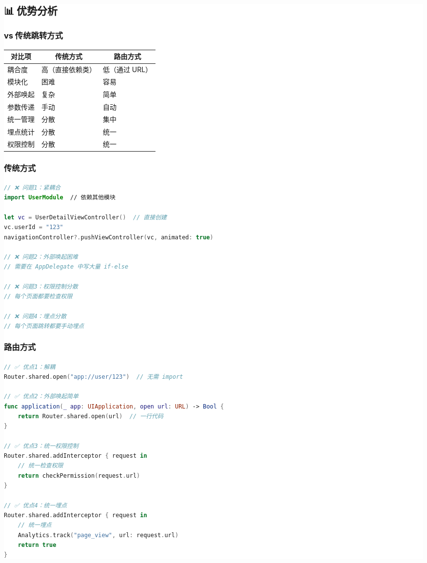 
## 📊 优势分析

### vs 传统跳转方式

| 对比项 | 传统方式 | 路由方式 |
|--------|---------|---------|
| 耦合度 | 高（直接依赖类） | 低（通过 URL） |
| 模块化 | 困难 | 容易 |
| 外部唤起 | 复杂 | 简单 |
| 参数传递 | 手动 | 自动 |
| 统一管理 | 分散 | 集中 |
| 埋点统计 | 分散 | 统一 |
| 权限控制 | 分散 | 统一 |

### 传统方式

```swift
// ❌ 问题1：紧耦合
import UserModule  // 依赖其他模块

let vc = UserDetailViewController()  // 直接创建
vc.userId = "123"
navigationController?.pushViewController(vc, animated: true)

// ❌ 问题2：外部唤起困难
// 需要在 AppDelegate 中写大量 if-else

// ❌ 问题3：权限控制分散
// 每个页面都要检查权限

// ❌ 问题4：埋点分散
// 每个页面跳转都要手动埋点
```

### 路由方式

```swift
// ✅ 优点1：解耦
Router.shared.open("app://user/123")  // 无需 import

// ✅ 优点2：外部唤起简单
func application(_ app: UIApplication, open url: URL) -> Bool {
    return Router.shared.open(url)  // 一行代码
}

// ✅ 优点3：统一权限控制
Router.shared.addInterceptor { request in
    // 统一检查权限
    return checkPermission(request.url)
}

// ✅ 优点4：统一埋点
Router.shared.addInterceptor { request in
    // 统一埋点
    Analytics.track("page_view", url: request.url)
    return true
}
```
